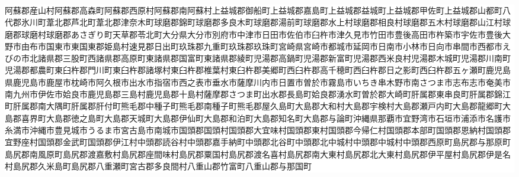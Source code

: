 <tr><td>阿蘇郡産山村</td></tr><tr><td>阿蘇郡高森町</td></tr><tr><td>阿蘇郡西原村</td></tr><tr><td>阿蘇郡南阿蘇村</td></tr><tr><td>上益城郡御船町</td></tr><tr><td>上益城郡嘉島町</td></tr><tr><td>上益城郡益城町</td></tr><tr><td>上益城郡甲佐町</td></tr><tr><td>上益城郡山都町</td></tr><tr><td>八代郡氷川町</td></tr><tr><td>葦北郡芦北町</td></tr><tr><td>葦北郡津奈木町</td></tr><tr><td>球磨郡錦町</td></tr><tr><td>球磨郡多良木町</td></tr><tr><td>球磨郡湯前町</td></tr><tr><td>球磨郡水上村</td></tr><tr><td>球磨郡相良村</td></tr><tr><td>球磨郡五木村</td></tr><tr><td>球磨郡山江村</td></tr><tr><td>球磨郡球磨村</td></tr><tr><td>球磨郡あさぎり町</td></tr><tr><td>天草郡苓北町</td></tr><tr><td rowspan="18">大分県</td><td>大分市</td></tr><tr><td>別府市</td></tr><tr><td>中津市</td></tr><tr><td>日田市</td></tr><tr><td>佐伯市</td></tr><tr><td>臼杵市</td></tr><tr><td>津久見市</td></tr><tr><td>竹田市</td></tr><tr><td>豊後高田市</td></tr><tr><td>杵築市</td></tr><tr><td>宇佐市</td></tr><tr><td>豊後大野市</td></tr><tr><td>由布市</td></tr><tr><td>国東市</td></tr><tr><td>東国東郡姫島村</td></tr><tr><td>速見郡日出町</td></tr><tr><td>玖珠郡九重町</td></tr><tr><td>玖珠郡玖珠町</td></tr><tr><td rowspan="26">宮崎県</td><td>宮崎市</td></tr><tr><td>都城市</td></tr><tr><td>延岡市</td></tr><tr><td>日南市</td></tr><tr><td>小林市</td></tr><tr><td>日向市</td></tr><tr><td>串間市</td></tr><tr><td>西都市</td></tr><tr><td>えびの市</td></tr><tr><td>北諸県郡三股町</td></tr><tr><td>西諸県郡高原町</td></tr><tr><td>東諸県郡国富町</td></tr><tr><td>東諸県郡綾町</td></tr><tr><td>児湯郡高鍋町</td></tr><tr><td>児湯郡新富町</td></tr><tr><td>児湯郡西米良村</td></tr><tr><td>児湯郡木城町</td></tr><tr><td>児湯郡川南町</td></tr><tr><td>児湯郡都農町</td></tr><tr><td>東臼杵郡門川町</td></tr><tr><td>東臼杵郡諸塚村</td></tr><tr><td>東臼杵郡椎葉村</td></tr><tr><td>東臼杵郡美郷町</td></tr><tr><td>西臼杵郡高千穂町</td></tr><tr><td>西臼杵郡日之影町</td></tr><tr><td>西臼杵郡五ヶ瀬町</td></tr><tr><td rowspan="43">鹿児島県</td><td>鹿児島市</td></tr><tr><td>鹿屋市</td></tr><tr><td>枕崎市</td></tr><tr><td>阿久根市</td></tr><tr><td>出水市</td></tr><tr><td>指宿市</td></tr><tr><td>西之表市</td></tr><tr><td>垂水市</td></tr><tr><td>薩摩川内市</td></tr><tr><td>日置市</td></tr><tr><td>曽於市</td></tr><tr><td>霧島市</td></tr><tr><td>いちき串木野市</td></tr><tr><td>南さつま市</td></tr><tr><td>志布志市</td></tr><tr><td>奄美市</td></tr><tr><td>南九州市</td></tr><tr><td>伊佐市</td></tr><tr><td>姶良市</td></tr><tr><td>鹿児島郡三島村</td></tr><tr><td>鹿児島郡十島村</td></tr><tr><td>薩摩郡さつま町</td></tr><tr><td>出水郡長島町</td></tr><tr><td>姶良郡湧水町</td></tr><tr><td>曽於郡大崎町</td></tr><tr><td>肝属郡東串良町</td></tr><tr><td>肝属郡錦江町</td></tr><tr><td>肝属郡南大隅町</td></tr><tr><td>肝属郡肝付町</td></tr><tr><td>熊毛郡中種子町</td></tr><tr><td>熊毛郡南種子町</td></tr><tr><td>熊毛郡屋久島町</td></tr><tr><td>大島郡大和村</td></tr><tr><td>大島郡宇検村</td></tr><tr><td>大島郡瀬戸内町</td></tr><tr><td>大島郡龍郷町</td></tr><tr><td>大島郡喜界町</td></tr><tr><td>大島郡徳之島町</td></tr><tr><td>大島郡天城町</td></tr><tr><td>大島郡伊仙町</td></tr><tr><td>大島郡和泊町</td></tr><tr><td>大島郡知名町</td></tr><tr><td>大島郡与論町</td></tr><tr><td rowspan="41">沖縄県</td><td>那覇市</td></tr><tr><td>宜野湾市</td></tr><tr><td>石垣市</td></tr><tr><td>浦添市</td></tr><tr><td>名護市</td></tr><tr><td>糸満市</td></tr><tr><td>沖縄市</td></tr><tr><td>豊見城市</td></tr><tr><td>うるま市</td></tr><tr><td>宮古島市</td></tr><tr><td>南城市</td></tr><tr><td>国頭郡国頭村</td></tr><tr><td>国頭郡大宜味村</td></tr><tr><td>国頭郡東村</td></tr><tr><td>国頭郡今帰仁村</td></tr><tr><td>国頭郡本部町</td></tr><tr><td>国頭郡恩納村</td></tr><tr><td>国頭郡宜野座村</td></tr><tr><td>国頭郡金武町</td></tr><tr><td>国頭郡伊江村</td></tr><tr><td>中頭郡読谷村</td></tr><tr><td>中頭郡嘉手納町</td></tr><tr><td>中頭郡北谷町</td></tr><tr><td>中頭郡北中城村</td></tr><tr><td>中頭郡中城村</td></tr><tr><td>中頭郡西原町</td></tr><tr><td>島尻郡与那原町</td></tr><tr><td>島尻郡南風原町</td></tr><tr><td>島尻郡渡嘉敷村</td></tr><tr><td>島尻郡座間味村</td></tr><tr><td>島尻郡粟国村</td></tr><tr><td>島尻郡渡名喜村</td></tr><tr><td>島尻郡南大東村</td></tr><tr><td>島尻郡北大東村</td></tr><tr><td>島尻郡伊平屋村</td></tr><tr><td>島尻郡伊是名村</td></tr><tr><td>島尻郡久米島町</td></tr><tr><td>島尻郡八重瀬町</td></tr><tr><td>宮古郡多良間村</td></tr><tr><td>八重山郡竹富町</td></tr><tr><td>八重山郡与那国町</td></tr></tbody></table>